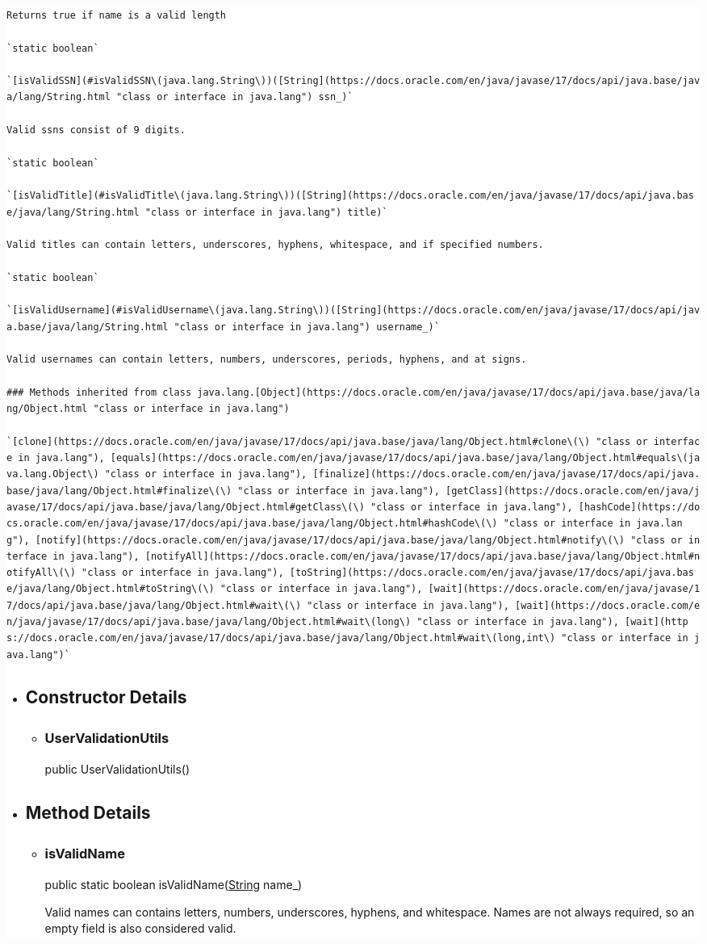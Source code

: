     Returns true if name is a valid length

    `static boolean`

    `[isValidSSN](#isValidSSN\(java.lang.String\))([String](https://docs.oracle.com/en/java/javase/17/docs/api/java.base/java/lang/String.html "class or interface in java.lang") ssn_)`

    Valid ssns consist of 9 digits.

    `static boolean`

    `[isValidTitle](#isValidTitle\(java.lang.String\))([String](https://docs.oracle.com/en/java/javase/17/docs/api/java.base/java/lang/String.html "class or interface in java.lang") title)`

    Valid titles can contain letters, underscores, hyphens, whitespace, and if specified numbers.

    `static boolean`

    `[isValidUsername](#isValidUsername\(java.lang.String\))([String](https://docs.oracle.com/en/java/javase/17/docs/api/java.base/java/lang/String.html "class or interface in java.lang") username_)`

    Valid usernames can contain letters, numbers, underscores, periods, hyphens, and at signs.

    ### Methods inherited from class java.lang.[Object](https://docs.oracle.com/en/java/javase/17/docs/api/java.base/java/lang/Object.html "class or interface in java.lang")

    `[clone](https://docs.oracle.com/en/java/javase/17/docs/api/java.base/java/lang/Object.html#clone\(\) "class or interface in java.lang"), [equals](https://docs.oracle.com/en/java/javase/17/docs/api/java.base/java/lang/Object.html#equals\(java.lang.Object\) "class or interface in java.lang"), [finalize](https://docs.oracle.com/en/java/javase/17/docs/api/java.base/java/lang/Object.html#finalize\(\) "class or interface in java.lang"), [getClass](https://docs.oracle.com/en/java/javase/17/docs/api/java.base/java/lang/Object.html#getClass\(\) "class or interface in java.lang"), [hashCode](https://docs.oracle.com/en/java/javase/17/docs/api/java.base/java/lang/Object.html#hashCode\(\) "class or interface in java.lang"), [notify](https://docs.oracle.com/en/java/javase/17/docs/api/java.base/java/lang/Object.html#notify\(\) "class or interface in java.lang"), [notifyAll](https://docs.oracle.com/en/java/javase/17/docs/api/java.base/java/lang/Object.html#notifyAll\(\) "class or interface in java.lang"), [toString](https://docs.oracle.com/en/java/javase/17/docs/api/java.base/java/lang/Object.html#toString\(\) "class or interface in java.lang"), [wait](https://docs.oracle.com/en/java/javase/17/docs/api/java.base/java/lang/Object.html#wait\(\) "class or interface in java.lang"), [wait](https://docs.oracle.com/en/java/javase/17/docs/api/java.base/java/lang/Object.html#wait\(long\) "class or interface in java.lang"), [wait](https://docs.oracle.com/en/java/javase/17/docs/api/java.base/java/lang/Object.html#wait\(long,int\) "class or interface in java.lang")`

-   ## Constructor Details

    -   ### UserValidationUtils

        public UserValidationUtils()

-   ## Method Details

    -   ### isValidName

        public static boolean isValidName([String](https://docs.oracle.com/en/java/javase/17/docs/api/java.base/java/lang/String.html "class or interface in java.lang") name\_)

        Valid names can contains letters, numbers, underscores, hyphens, and whitespace. Names are not always required, so an empty field is also considered valid.
